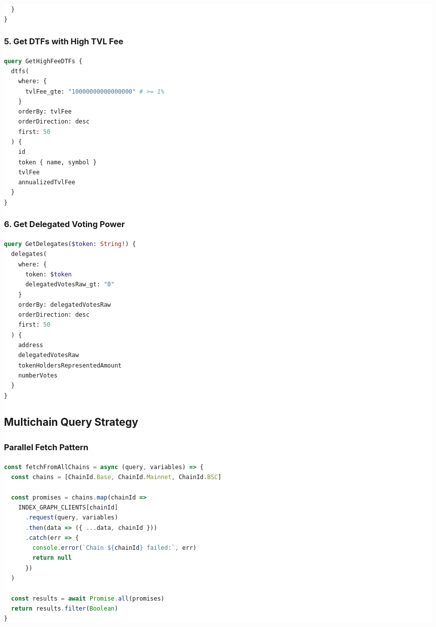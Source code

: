 ```graphql
  }
}
```

### 5. Get DTFs with High TVL Fee
```graphql
query GetHighFeeDTFs {
  dtfs(
    where: {
      tvlFee_gte: "10000000000000000" # >= 1%
    }
    orderBy: tvlFee
    orderDirection: desc
    first: 50
  ) {
    id
    token { name, symbol }
    tvlFee
    annualizedTvlFee
  }
}
```

### 6. Get Delegated Voting Power
```graphql
query GetDelegates($token: String!) {
  delegates(
    where: {
      token: $token
      delegatedVotesRaw_gt: "0"
    }
    orderBy: delegatedVotesRaw
    orderDirection: desc
    first: 50
  ) {
    address
    delegatedVotesRaw
    tokenHoldersRepresentedAmount
    numberVotes
  }
}
```

## Multichain Query Strategy

### Parallel Fetch Pattern
```typescript
const fetchFromAllChains = async (query, variables) => {
  const chains = [ChainId.Base, ChainId.Mainnet, ChainId.BSC]

  const promises = chains.map(chainId =>
    INDEX_GRAPH_CLIENTS[chainId]
      .request(query, variables)
      .then(data => ({ ...data, chainId }))
      .catch(err => {
        console.error(`Chain ${chainId} failed:`, err)
        return null
      })
  )

  const results = await Promise.all(promises)
  return results.filter(Boolean)
}
```